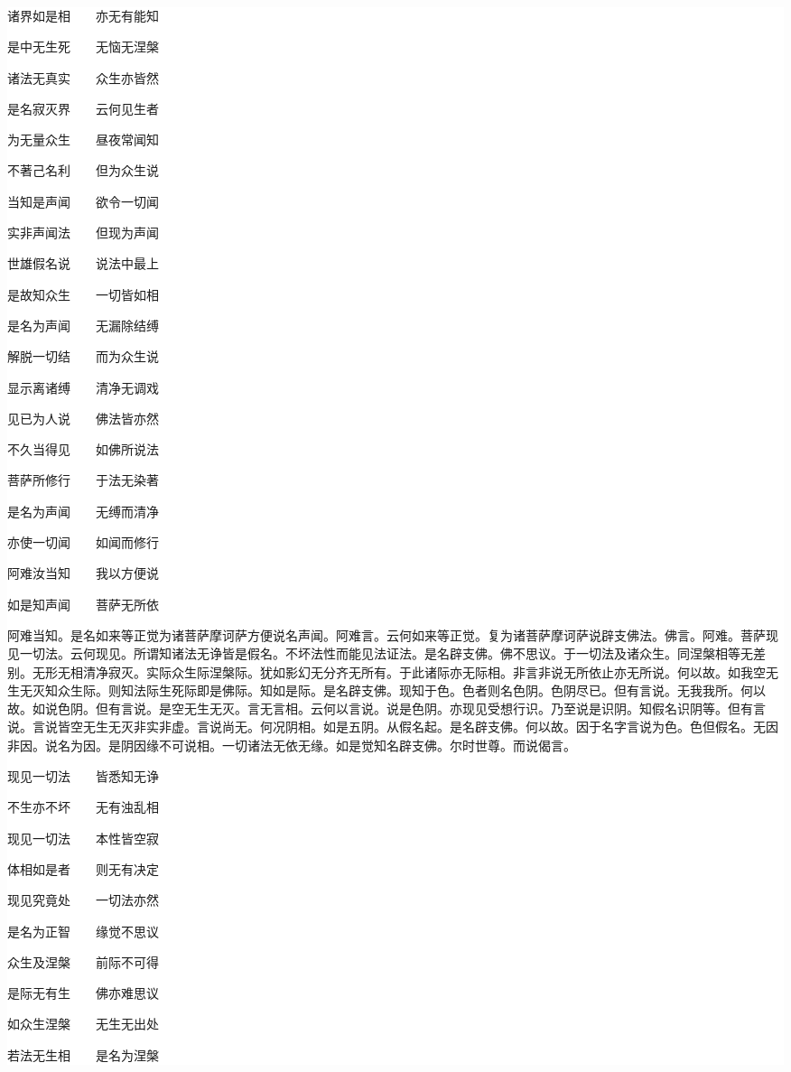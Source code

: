 诸界如是相　　亦无有能知  

是中无生死　　无恼无涅槃  

诸法无真实　　众生亦皆然  

是名寂灭界　　云何见生者  

为无量众生　　昼夜常闻知  

不著己名利　　但为众生说  

当知是声闻　　欲令一切闻  

实非声闻法　　但现为声闻  

世雄假名说　　说法中最上  

是故知众生　　一切皆如相  

是名为声闻　　无漏除结缚  

解脱一切结　　而为众生说  

显示离诸缚　　清净无调戏  

见已为人说　　佛法皆亦然  

不久当得见　　如佛所说法  

菩萨所修行　　于法无染著  

是名为声闻　　无缚而清净  

亦使一切闻　　如闻而修行  

阿难汝当知　　我以方便说  

如是知声闻　　菩萨无所依  

阿难当知。是名如来等正觉为诸菩萨摩诃萨方便说名声闻。阿难言。云何如来等正觉。复为诸菩萨摩诃萨说辟支佛法。佛言。阿难。菩萨现见一切法。云何现见。所谓知诸法无诤皆是假名。不坏法性而能见法证法。是名辟支佛。佛不思议。于一切法及诸众生。同涅槃相等无差别。无形无相清净寂灭。实际众生际涅槃际。犹如影幻无分齐无所有。于此诸际亦无际相。非言非说无所依止亦无所说。何以故。如我空无生无灭知众生际。则知法际生死际即是佛际。知如是际。是名辟支佛。现知于色。色者则名色阴。色阴尽已。但有言说。无我我所。何以故。如说色阴。但有言说。是空无生无灭。言无言相。云何以言说。说是色阴。亦现见受想行识。乃至说是识阴。知假名识阴等。但有言说。言说皆空无生无灭非实非虚。言说尚无。何况阴相。如是五阴。从假名起。是名辟支佛。何以故。因于名字言说为色。色但假名。无因非因。说名为因。是阴因缘不可说相。一切诸法无依无缘。如是觉知名辟支佛。尔时世尊。而说偈言。  

现见一切法　　皆悉知无诤  

不生亦不坏　　无有浊乱相  

现见一切法　　本性皆空寂  

体相如是者　　则无有决定  

现见究竟处　　一切法亦然  

是名为正智　　缘觉不思议  

众生及涅槃　　前际不可得  

是际无有生　　佛亦难思议  

如众生涅槃　　无生无出处  

若法无生相　　是名为涅槃  
